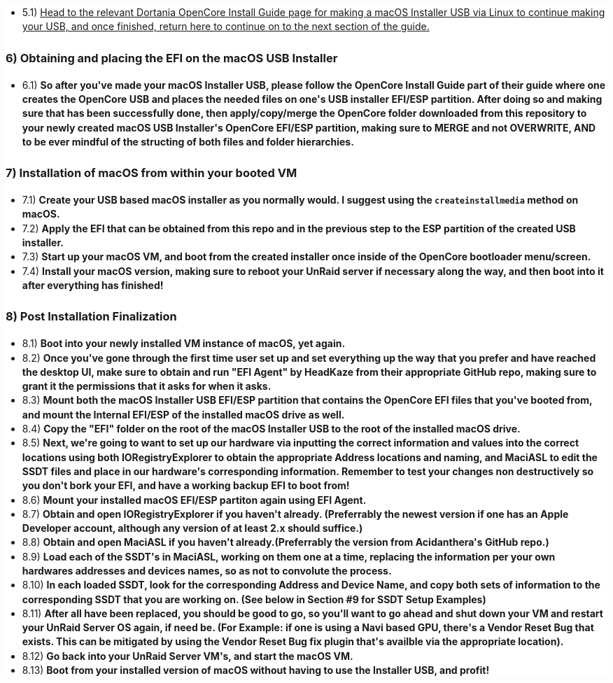 - 5.1) [Head to the relevant Dortania OpenCore Install Guide page for making a macOS Installer USB via Linux to continue making your USB, and once finished, return here to continue on to the next section of the guide.](https://dortania.github.io/OpenCore-Install-Guide/installer-guide/linux-install.html)


### 6) Obtaining and placing the EFI on the macOS USB Installer

- 6.1) **So after you've made your macOS Installer USB, please follow the OpenCore Install Guide part of their guide where one creates the OpenCore USB and places the needed files on one's USB installer EFI/ESP partition. After doing so and making sure that has been successfully done, then apply/copy/merge the OpenCore folder downloaded from this repository to your newly created macOS USB Installer's OpenCore EFI/ESP partition, making sure to MERGE and not OVERWRITE, AND to be ever mindful of the structing of both files and folder hierarchies.**


### 7) Installation of macOS from within your booted VM

- 7.1) **Create your USB based macOS installer as you normally would. I suggest using the ```createinstallmedia``` method on macOS.**
- 7.2) **Apply the EFI that can be obtained from this repo and in the previous step to the ESP partition of the created USB installer.**
- 7.3) **Start up your macOS VM, and boot from the created installer once inside of the OpenCore bootloader menu/screen.**
- 7.4) **Install your macOS version, making sure to reboot your UnRaid server if necessary along the way, and then boot into it after everything has finished!**


### 8) Post Installation Finalization

- 8.1) **Boot into your newly installed VM instance of macOS, yet again.**
- 8.2) **Once you've gone through the first time user set up and set everything up the way that you prefer and have reached the desktop UI, make sure to obtain and run "EFI Agent" by HeadKaze from their appropriate GitHub repo, making sure to grant it the permissions that it asks for when it asks.**
- 8.3) **Mount both the macOS Installer USB EFI/ESP partition that contains the OpenCore EFI files that you've booted from, and mount the Internal EFI/ESP of the installed macOS drive as well.**
- 8.4) **Copy the "EFI" folder on the root of the macOS Installer USB to the root of the installed macOS drive.**
- 8.5) **Next, we're going to want to set up our hardware via inputting the correct information and values into the correct locations using both IORegistryExplorer to obtain the appropriate Address locations and naming, and MaciASL to edit the SSDT files and place in our hardware's corresponding information. Remember to test your changes non destructively so you don't bork your EFI, and have a working backup EFI to boot from!**
- 8.6) **Mount your installed macOS EFI/ESP partiton again using EFI Agent.**
- 8.7) **Obtain and open IORegistryExplorer if you haven't already. (Preferrably the newest version if one has an Apple Developer account, although any version of at least 2.x should suffice.)**
- 8.8) **Obtain and open MaciASL if you haven't already.(Preferrably the version from Acidanthera's GitHub repo.)**
- 8.9) **Load each of the SSDT's in MaciASL, working on them one at a time, replacing the information per your own hardwares addresses and devices names, so as not to convolute the process.**
- 8.10) **In each loaded SSDT, look for the corresponding Address and Device Name, and copy both sets of information to the corresponding SSDT that you are working on. (See below in Section #9 for SSDT Setup Examples)**
- 8.11) **After all have been replaced, you should be good to go, so you'll want to go ahead and shut down your VM and restart your UnRaid Server OS again, if need be. (For Example: if one is using a Navi based GPU, there's a Vendor Reset Bug that exists. This can be mitigated by using the Vendor Reset Bug fix plugin that's availble via the appropriate location).**
- 8.12) **Go back into your UnRaid Server VM's, and start the macOS VM.**
- 8.13) **Boot from your installed version of macOS without having to use the Installer USB, and profit!**
